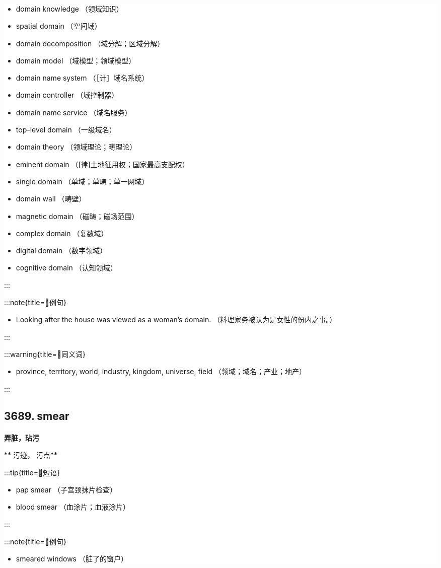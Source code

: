- domain knowledge （领域知识）

- spatial domain （空间域）

- domain decomposition （域分解；区域分解）

- domain model （域模型；领域模型）

- domain name system （［计］域名系统）

- domain controller （域控制器）

- domain name service （域名服务）

- top-level domain （一级域名）

- domain theory （领域理论；畴理论）

- eminent domain （[律]土地征用权；国家最高支配权）

- single domain （单域；单畴；单一网域）

- domain wall （畴壁）

- magnetic domain （磁畴；磁场范围）

- complex domain （复数域）

- digital domain （数字领域）

- cognitive domain （认知领域）

:::

:::note{title=🎤例句}

- Looking after the house was viewed as a woman’s domain. （料理家务被认为是女性的份内之事。）

:::

:::warning{title=🤔同义词}

- province, territory, world, industry, kingdom, universe, field （领域；域名；产业；地产）

:::


## 3689. smear

**弄脏，玷污**

** 污迹， 污点**

:::tip{title=🤩短语}

- pap smear （子宫颈抹片检查）

- blood smear （血涂片；血液涂片）

:::

:::note{title=🎤例句}

- smeared windows （脏了的窗户）
